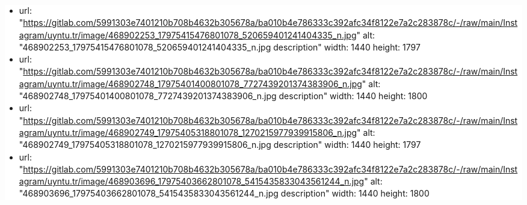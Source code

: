   - url: "https://gitlab.com/5991303e7401210b708b4632b305678a/ba010b4e786333c392afc34f8122e7a2c283878c/-/raw/main/Instagram/uyntu.tr/image/468902253_17975415476801078_520659401241404335_n.jpg"
    alt: "468902253_17975415476801078_520659401241404335_n.jpg description"
    width: 1440
    height: 1797
  - url: "https://gitlab.com/5991303e7401210b708b4632b305678a/ba010b4e786333c392afc34f8122e7a2c283878c/-/raw/main/Instagram/uyntu.tr/image/468902748_17975401400801078_7727439201374383906_n.jpg"
    alt: "468902748_17975401400801078_7727439201374383906_n.jpg description"
    width: 1440
    height: 1800
  - url: "https://gitlab.com/5991303e7401210b708b4632b305678a/ba010b4e786333c392afc34f8122e7a2c283878c/-/raw/main/Instagram/uyntu.tr/image/468902749_17975405318801078_1270215977939915806_n.jpg"
    alt: "468902749_17975405318801078_1270215977939915806_n.jpg description"
    width: 1440
    height: 1797
  - url: "https://gitlab.com/5991303e7401210b708b4632b305678a/ba010b4e786333c392afc34f8122e7a2c283878c/-/raw/main/Instagram/uyntu.tr/image/468903696_17975403662801078_5415435833043561244_n.jpg"
    alt: "468903696_17975403662801078_5415435833043561244_n.jpg description"
    width: 1440
    height: 1800
